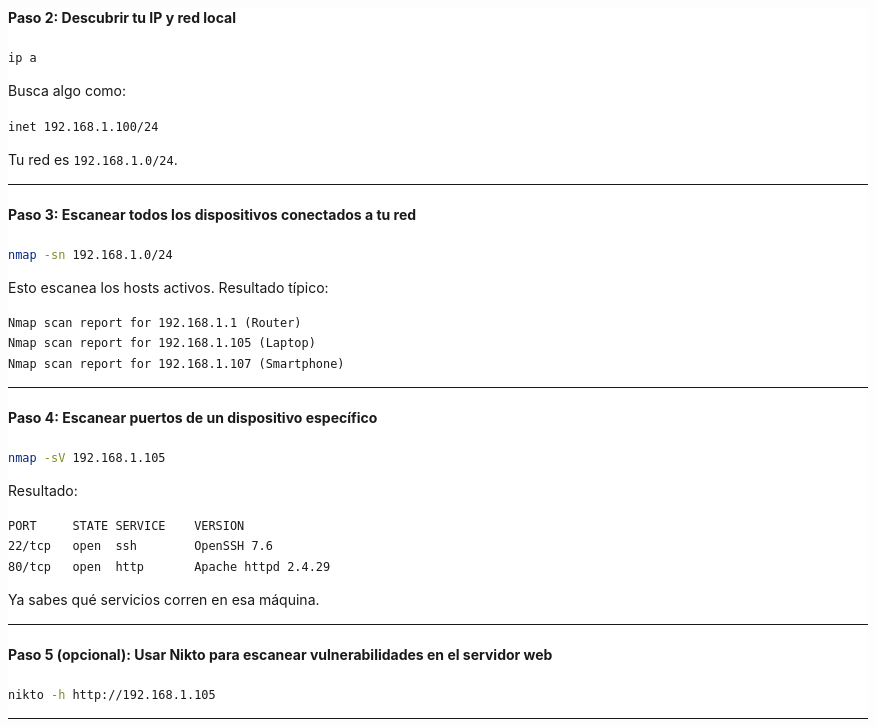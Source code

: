 
#### Paso 2: Descubrir tu IP y red local

```bash
ip a
```

Busca algo como:

```
inet 192.168.1.100/24
```

Tu red es `192.168.1.0/24`.

---

#### Paso 3: Escanear todos los dispositivos conectados a tu red

```bash
nmap -sn 192.168.1.0/24
```

Esto escanea los hosts activos. Resultado típico:

```
Nmap scan report for 192.168.1.1 (Router)
Nmap scan report for 192.168.1.105 (Laptop)
Nmap scan report for 192.168.1.107 (Smartphone)
```

---

#### Paso 4: Escanear puertos de un dispositivo específico

```bash
nmap -sV 192.168.1.105
```

Resultado:

```
PORT     STATE SERVICE    VERSION
22/tcp   open  ssh        OpenSSH 7.6
80/tcp   open  http       Apache httpd 2.4.29
```

Ya sabes qué servicios corren en esa máquina.

---

#### Paso 5 (opcional): Usar Nikto para escanear vulnerabilidades en el servidor web

```bash
nikto -h http://192.168.1.105
```

---
